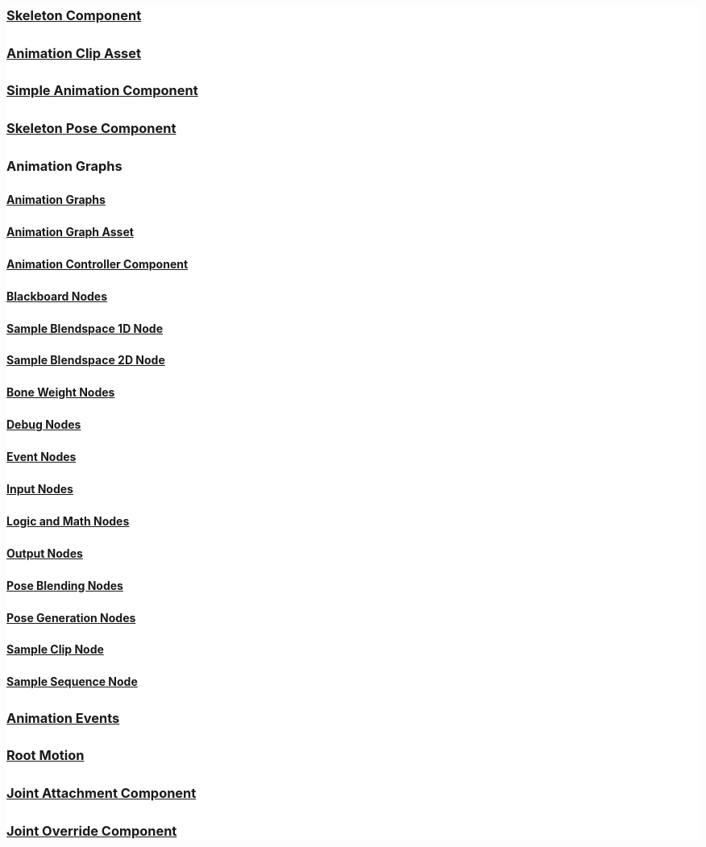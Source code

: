 ### [Skeleton Component](animation/skeletal-animation/skeleton-component.md)
### [Animation Clip Asset](animation/skeletal-animation/animation-clip-asset.md)
### [Simple Animation Component](animation/skeletal-animation/simple-animation-component.md)
### [Skeleton Pose Component](animation/skeletal-animation/skeleton-pose-component.md)
### Animation Graphs
#### [Animation Graphs](animation/skeletal-animation/animation-graphs/animation-graph-overview.md)
#### [Animation Graph Asset](animation/skeletal-animation/animation-graphs/animation-graph-asset.md)
#### [Animation Controller Component](animation/skeletal-animation/animation-graphs/animation-controller-component.md)
#### [Blackboard Nodes](animation/skeletal-animation/animation-graphs/anim-nodes-blackboard.md)
#### [Sample Blendspace 1D Node](animation/skeletal-animation/animation-graphs/anim-nodes-blendspace1d.md)
#### [Sample Blendspace 2D Node](animation/skeletal-animation/animation-graphs/anim-nodes-blendspace2d.md)
#### [Bone Weight Nodes](animation/skeletal-animation/animation-graphs/anim-nodes-bone-weights.md)
#### [Debug Nodes](animation/skeletal-animation/animation-graphs/anim-nodes-debug.md)
#### [Event Nodes](animation/skeletal-animation/animation-graphs/anim-nodes-events.md)
#### [Input Nodes](animation/skeletal-animation/animation-graphs/anim-nodes-input.md)
#### [Logic and Math Nodes](animation/skeletal-animation/animation-graphs/anim-nodes-logic-math.md)
#### [Output Nodes](animation/skeletal-animation/animation-graphs/anim-nodes-output.md)
#### [Pose Blending Nodes](animation/skeletal-animation/animation-graphs/anim-nodes-pose-blending.md)
#### [Pose Generation Nodes](animation/skeletal-animation/animation-graphs/anim-nodes-pose-generation.md)
#### [Sample Clip Node](animation/skeletal-animation/animation-graphs/anim-nodes-sample-clip.md)
#### [Sample Sequence Node](animation/skeletal-animation/animation-graphs/anim-nodes-sample-sequence.md)
### [Animation Events](animation/skeletal-animation/animation-events.md)
### [Root Motion](animation/skeletal-animation/root-motion.md)
### [Joint Attachment Component](animation/skeletal-animation/joint-attachment-component.md)
### [Joint Override Component](animation/skeletal-animation/joint-override-component.md)